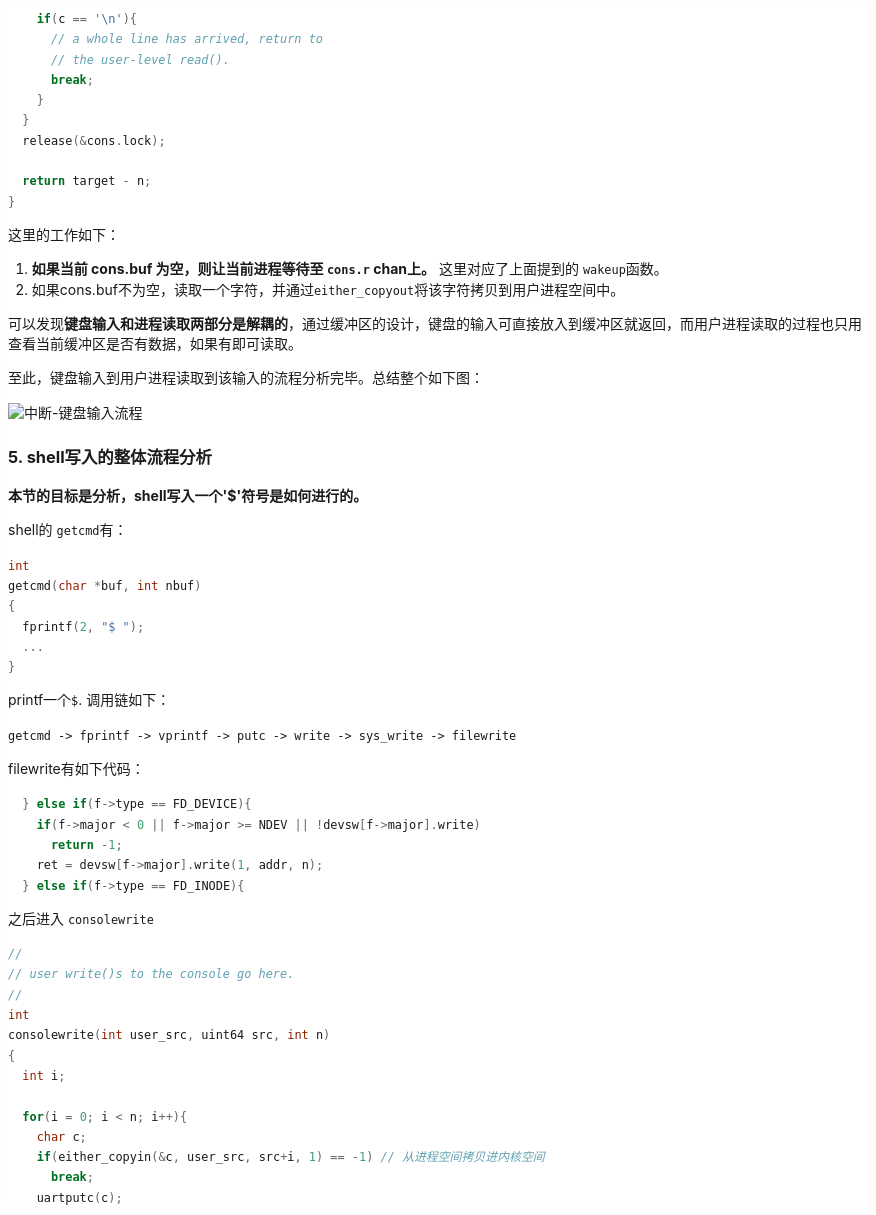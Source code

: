 ```c
    if(c == '\n'){
      // a whole line has arrived, return to
      // the user-level read().
      break;
    }
  }
  release(&cons.lock);

  return target - n;
}
```

这里的工作如下：

1. **如果当前 cons.buf 为空，则让当前进程等待至 `cons.r` chan上。**  这里对应了上面提到的 `wakeup`函数。
2. 如果cons.buf不为空，读取一个字符，并通过`either_copyout`将该字符拷贝到用户进程空间中。

可以发现**键盘输入和进程读取两部分是解耦的**，通过缓冲区的设计，键盘的输入可直接放入到缓冲区就返回，而用户进程读取的过程也只用查看当前缓冲区是否有数据，如果有即可读取。

至此，键盘输入到用户进程读取到该输入的流程分析完毕。总结整个如下图：

![中断-键盘输入流程](https://ravenxrz-blog.oss-cn-chengdu.aliyuncs.com/img/github_img/中断-键盘输入流程.svg)

### 5. shell写入的整体流程分析

**本节的目标是分析，shell写入一个'$'符号是如何进行的。**

shell的 `getcmd`有：

```c
int
getcmd(char *buf, int nbuf)
{
  fprintf(2, "$ ");
  ...
}
```

printf一个`$`. 调用链如下：

```shell
getcmd -> fprintf -> vprintf -> putc -> write -> sys_write -> filewrite
```

filewrite有如下代码：

```c
  } else if(f->type == FD_DEVICE){
    if(f->major < 0 || f->major >= NDEV || !devsw[f->major].write)
      return -1;
    ret = devsw[f->major].write(1, addr, n);
  } else if(f->type == FD_INODE){
```

之后进入 `consolewrite`

```c
//
// user write()s to the console go here.
//
int
consolewrite(int user_src, uint64 src, int n)
{
  int i;

  for(i = 0; i < n; i++){
    char c;
    if(either_copyin(&c, user_src, src+i, 1) == -1) // 从进程空间拷贝进内核空间
      break;
    uartputc(c);
```